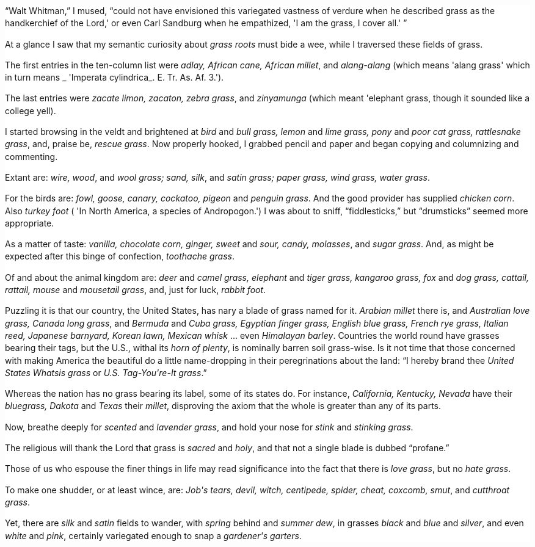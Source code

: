 &ldquo;Walt Whitman,&rdquo; I mused, &ldquo;could not have envisioned this variegated vastness of verdure when he described grass as the handkerchief of the Lord,' or even Carl Sandburg when he empathized,  'I am the grass, I cover all.' &rdquo;

At a glance I saw that my semantic curiosity about _grass roots_ must bide a wee, while I traversed these fields of grass.

The first entries in the ten-column list were _adlay, African cane, African millet_, and _alang-alang_ (which means  'alang grass' which in turn means _ 'Imperata cylindrica_.  E. Tr. As. Af. 3.').

The last entries were _zacate limon, zacaton, zebra grass_, and _zinyamunga_ (which meant  'elephant grass, though it sounded like a college yell).

I started browsing in the veldt and brightened at _bird_ and _bull grass, lemon_ and _lime grass, pony_ and _poor cat grass, rattlesnake grass_, and, praise be, _rescue grass_.  Now properly hooked, I grabbed pencil and paper and began copying and columnizing and commenting.

Extant are: _wire, wood_, and _wool grass; sand, silk_, and _satin grass; paper grass, wind grass, water grass_.

For the birds are: _fowl, goose, canary, cockatoo, pigeon_ and _penguin grass_.  And the good provider has supplied _chicken corn_.  Also _turkey foot_ ( 'In North America, a species of Andropogon.')  I was about to sniff, &ldquo;fiddlesticks,&rdquo; but &ldquo;drumsticks&rdquo; seemed more appropriate.

As a matter of taste: _vanilla, chocolate corn, ginger, sweet_ and _sour, candy, molasses_, and _sugar grass_.  And, as might be expected after this binge of confection, _toothache grass_.

Of and about the animal kingdom are: _deer_ and _camel grass, elephant_ and _tiger grass, kangaroo grass, fox_ and _dog grass, cattail, rattail, mouse_ and _mousetail grass_, and, just for luck, _rabbit foot_.

Puzzling it is that our country, the United States, has nary a blade of grass named for it.  _Arabian millet_ there is, and _Australian love grass, Canada long grass_, and _Bermuda_ and _Cuba grass, Egyptian finger grass, English blue grass, French rye grass, Italian reed, Japanese barnyard, Korean lawn, Mexican whisk_ ... even _Himalayan barley_. Countries the world round have grasses bearing their tags, but the U.S., withal its _horn of plenty_, is nominally barren soil grass-wise.  Is it not time that those concerned with making America the beautiful do a little name-dropping in their peregrinations about the land: &ldquo;I hereby brand thee _United States Whatsis grass_ or _U.S. Tag-You're-It grass_.&rdquo;

Whereas the nation has no grass bearing its label, some of its states do.  For instance, _California, Kentucky, Nevada_ have their _bluegrass, Dakota_ and _Texas_ their _millet_, disproving the axiom that the whole is greater than any of its parts.

Now, breathe deeply for _scented_ and _lavender grass_, and hold your nose for _stink_ and _stinking grass_.

The religious will thank the Lord that grass is _sacred_ and _holy_, and that not a single blade is dubbed &ldquo;profane.&rdquo;

Those of us who espouse the finer things in life may read significance into the fact that there is _love grass_, but no _hate grass_.

To make one shudder, or at least wince, are: _Job's tears, devil, witch, centipede, spider, cheat, coxcomb, smut_, and _cutthroat grass_.

Yet, there are _silk_ and _satin_ fields to wander, with _spring_ behind and _summer dew_, in grasses _black_ and _blue_ and _silver_, and even _white_ and _pink_, certainly variegated enough to snap a _gardener's garters_.
